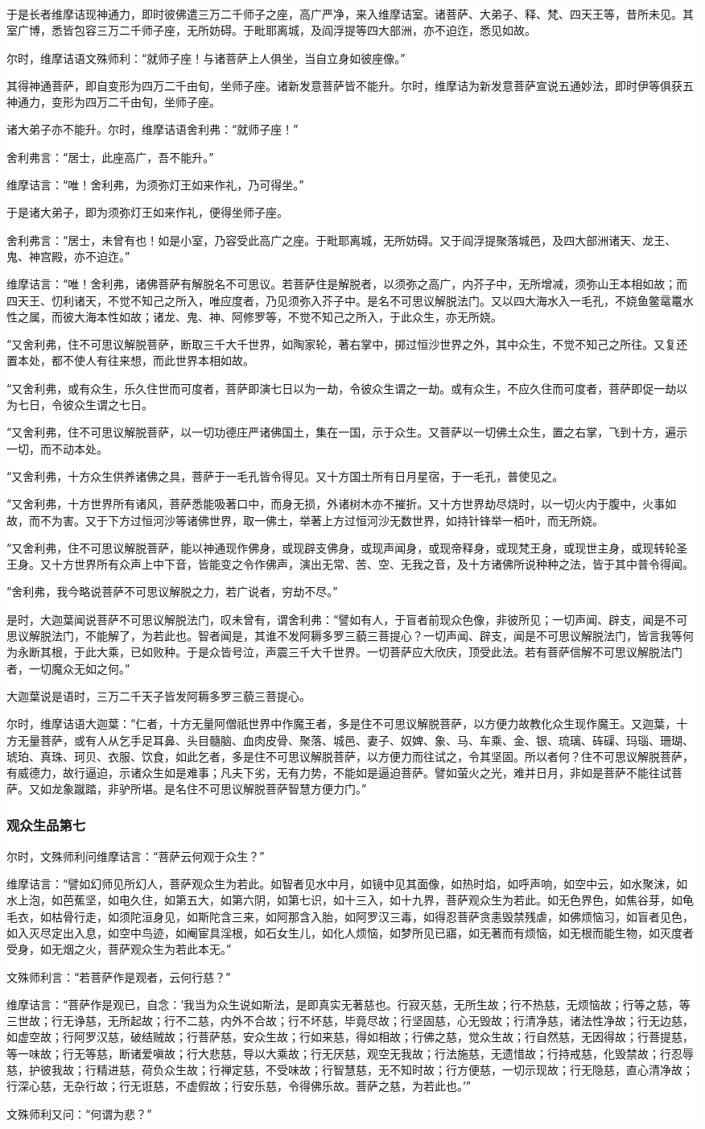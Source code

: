 于是长者维摩诘现神通力，即时彼佛遣三万二千师子之座，高广严净，来入维摩诘室。诸菩萨、大弟子、释、梵、四天王等，昔所未见。其室广博，悉皆包容三万二千师子座，无所妨碍。于毗耶离城，及阎浮提等四大部洲，亦不迫迮，悉见如故。

尔时，维摩诘语文殊师利：“就师子座！与诸菩萨上人俱坐，当自立身如彼座像。”

其得神通菩萨，即自变形为四万二千由旬，坐师子座。诸新发意菩萨皆不能升。尔时，维摩诘为新发意菩萨宣说五通妙法，即时伊等俱获五神通力，变形为四万二千由旬，坐师子座。

诸大弟子亦不能升。尔时，维摩诘语舍利弗：“就师子座！”

舍利弗言：“居士，此座高广，吾不能升。”

维摩诘言：“唯！舍利弗，为须弥灯王如来作礼，乃可得坐。”

于是诸大弟子，即为须弥灯王如来作礼，便得坐师子座。

舍利弗言：“居士，未曾有也！如是小室，乃容受此高广之座。于毗耶离城，无所妨碍。又于阎浮提聚落城邑，及四大部洲诸天、龙王、鬼、神宫殿，亦不迫迮。”

维摩诘言：“唯！舍利弗，诸佛菩萨有解脱名不可思议。若菩萨住是解脱者，以须弥之高广，内芥子中，无所增减，须弥山王本相如故；而四天王、忉利诸天，不觉不知己之所入，唯应度者，乃见须弥入芥子中。是名不可思议解脱法门。又以四大海水入一毛孔，不娆鱼鳖鼋鼍水性之属，而彼大海本性如故；诸龙、鬼、神、阿修罗等，不觉不知己之所入，于此众生，亦无所娆。

“又舍利弗，住不可思议解脱菩萨，断取三千大千世界，如陶家轮，著右掌中，掷过恒沙世界之外，其中众生，不觉不知己之所往。又复还置本处，都不使人有往来想，而此世界本相如故。

“又舍利弗，或有众生，乐久住世而可度者，菩萨即演七日以为一劫，令彼众生谓之一劫。或有众生，不应久住而可度者，菩萨即促一劫以为七日，令彼众生谓之七日。

“又舍利弗，住不可思议解脱菩萨，以一切功德庄严诸佛国土，集在一国，示于众生。又菩萨以一切佛土众生，置之右掌，飞到十方，遍示一切，而不动本处。

“又舍利弗，十方众生供养诸佛之具，菩萨于一毛孔皆令得见。又十方国土所有日月星宿，于一毛孔，普使见之。

“又舍利弗，十方世界所有诸风，菩萨悉能吸著口中，而身无损，外诸树木亦不摧折。又十方世界劫尽烧时，以一切火内于腹中，火事如故，而不为害。又于下方过恒河沙等诸佛世界，取一佛土，举著上方过恒河沙无数世界，如持针锋举一栢叶，而无所娆。

“又舍利弗，住不可思议解脱菩萨，能以神通现作佛身，或现辟支佛身，或现声闻身，或现帝释身，或现梵王身，或现世主身，或现转轮圣王身。又十方世界所有众声上中下音，皆能变之令作佛声，演出无常、苦、空、无我之音，及十方诸佛所说种种之法，皆于其中普令得闻。

“舍利弗，我今略说菩萨不可思议解脱之力，若广说者，穷劫不尽。”

是时，大迦葉闻说菩萨不可思议解脱法门，叹未曾有，谓舍利弗：“譬如有人，于盲者前现众色像，非彼所见；一切声闻、辟支，闻是不可思议解脱法门，不能解了，为若此也。智者闻是，其谁不发阿耨多罗三藐三菩提心？一切声闻、辟支，闻是不可思议解脱法门，皆言我等何为永断其根，于此大乘，已如败种。于是众皆号泣，声震三千大千世界。一切菩萨应大欣庆，顶受此法。若有菩萨信解不可思议解脱法门者，一切魔众无如之何。”

大迦葉说是语时，三万二千天子皆发阿耨多罗三藐三菩提心。

尔时，维摩诘语大迦葉：“仁者，十方无量阿僧祇世界中作魔王者，多是住不可思议解脱菩萨，以方便力故教化众生现作魔王。又迦葉，十方无量菩萨，或有人从乞手足耳鼻、头目髓脑、血肉皮骨、聚落、城邑、妻子、奴婢、象、马、车乘、金、银、琉璃、砗磲、玛瑙、珊瑚、琥珀、真珠、珂贝、衣服、饮食，如此乞者，多是住不可思议解脱菩萨，以方便力而往试之，令其坚固。所以者何？住不可思议解脱菩萨，有威德力，故行逼迫，示诸众生如是难事；凡夫下劣，无有力势，不能如是逼迫菩萨。譬如萤火之光，难并日月，非如是菩萨不能往试菩萨。又如龙象蹴踏，非驴所堪。是名住不可思议解脱菩萨智慧方便力门。”

### 观众生品第七

尔时，文殊师利问维摩诘言：“菩萨云何观于众生？”

维摩诘言：“譬如幻师见所幻人，菩萨观众生为若此。如智者见水中月，如镜中见其面像，如热时焰，如呼声响，如空中云，如水聚沫，如水上泡，如芭蕉坚，如电久住，如第五大，如第六阴，如第七识，如十三入，如十九界，菩萨观众生为若此。如无色界色，如焦谷芽，如龟毛衣，如枯骨行走，如须陀洹身见，如斯陀含三来，如阿那含入胎，如阿罗汉三毒，如得忍菩萨贪恚毁禁残虐，如佛烦恼习，如盲者见色，如入灭尽定出入息，如空中鸟迹，如阉宦具淫根，如石女生儿，如化人烦恼，如梦所见已寤，如无著而有烦恼，如无根而能生物，如灭度者受身，如无烟之火，菩萨观众生为若此本无。”

文殊师利言：“若菩萨作是观者，云何行慈？”

维摩诘言：“菩萨作是观已，自念：‘我当为众生说如斯法，是即真实无著慈也。行寂灭慈，无所生故；行不热慈，无烦恼故；行等之慈，等三世故；行无诤慈，无所起故；行不二慈，内外不合故；行不坏慈，毕竟尽故；行坚固慈，心无毁故；行清净慈，诸法性净故；行无边慈，如虚空故；行阿罗汉慈，破结贼故；行菩萨慈，安众生故；行如来慈，得如相故；行佛之慈，觉众生故；行自然慈，无因得故；行菩提慈，等一味故；行无等慈，断诸爱嗔故；行大悲慈，导以大乘故；行无厌慈，观空无我故；行法施慈，无遗惜故；行持戒慈，化毁禁故；行忍辱慈，护彼我故；行精进慈，荷负众生故；行禅定慈，不受味故；行智慧慈，无不知时故；行方便慈，一切示现故；行无隐慈，直心清净故；行深心慈，无杂行故；行无诳慈，不虚假故；行安乐慈，令得佛乐故。菩萨之慈，为若此也。’”

文殊师利又问：“何谓为悲？”
